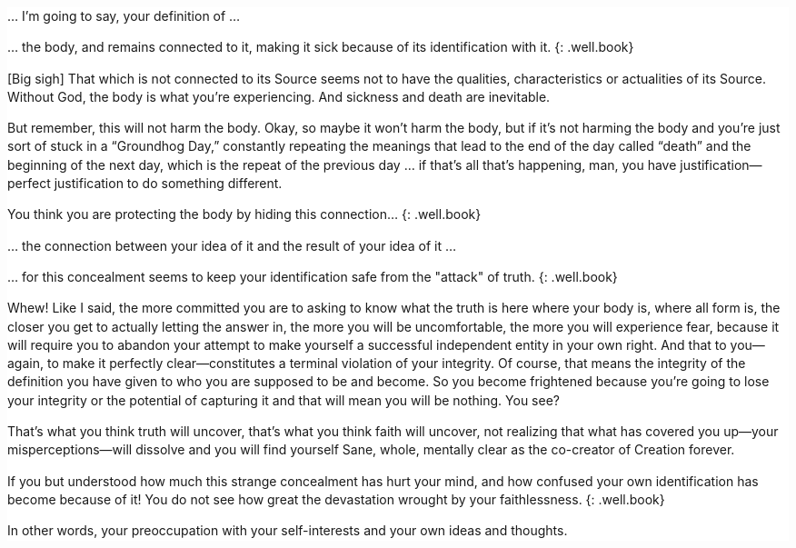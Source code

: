 &hellip; I&rsquo;m going to say, your definition of &hellip;

&hellip; the body, and remains connected to it, making it sick because
of its identification with it.
{: .well.book}

[Big sigh] That which is not connected to its Source seems not to have
the qualities, characteristics or actualities of its Source. Without
God, the body is what you&rsquo;re experiencing. And sickness and death
are inevitable.

But remember, this will not harm the body. Okay, so maybe it won&rsquo;t
harm the body, but if it&rsquo;s not harming the body and you&rsquo;re
just sort of stuck in a &ldquo;Groundhog Day,&rdquo; constantly
repeating the meanings that lead to the end of the day called
&ldquo;death&rdquo; and the beginning of the next day, which is the
repeat of the previous day &hellip; if that&rsquo;s all that&rsquo;s
happening, man, you have justification&mdash;perfect justification to do
something different.

You think you are protecting the body by hiding this connection&hellip;
{: .well.book}

&hellip; the connection between your idea of it and the result of your
idea of it &hellip;

&hellip; for this concealment seems to keep your identification safe
from the "attack" of truth.
{: .well.book}

Whew! Like I said, the more committed you are to asking to know what the
truth is here where your body is, where all form is, the closer you get
to actually letting the answer in, the more you will be uncomfortable,
the more you will experience fear, because it will require you to
abandon your attempt to make yourself a successful independent entity in
your own right. And that to you&mdash;again, to make it perfectly
clear&mdash;constitutes a terminal violation of your integrity. Of
course, that means the integrity of the definition you have given to who
you are supposed to be and become. So you become frightened because
you&rsquo;re going to lose your integrity or the potential of capturing
it and that will mean you will be nothing. You see?

That&rsquo;s what you think truth will uncover, that&rsquo;s what you
think faith will uncover, not realizing that what has covered you
up&mdash;your misperceptions&mdash;will dissolve and you will find
yourself Sane, whole, mentally clear as the co-creator of Creation
forever.

If you but understood how much this strange concealment has hurt your
mind, and how confused your own identification has become because of it!
You do not see how great the devastation wrought by your faithlessness.
{: .well.book}

In other words, your preoccupation with your self-interests and your own
ideas and thoughts.


[^1]: T19.1 Healing and the Mind